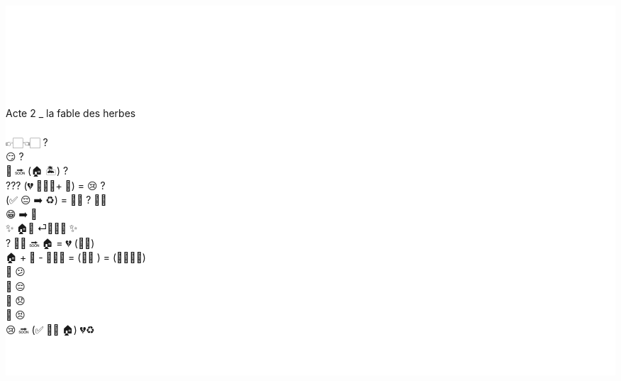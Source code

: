 <p class="couleur-1"><br><br><br><br><br><br><br>Acte 2 _ la fable des herbes <br><br>👉🏻👈🏻 ?<br>😏 ?<br>🌳 🔜 (🏠 🏝) ?<br>??? (💔 🙍🏻&zwj;♂️+ 🌳) = 😢 ?<br>(✅ 😔 ➡️ ♻️) = 👍🏻 ? 👎🏻<br>😁 ➡️ 🥺<br>✨ 🏠🚪 ⏎🏃🏻&zwj;♀️ ✨<br>? 🔑🚪 🔜 🏠 = 💔 (🌳😩)<br>🏠 + 🌳 - 🙆🏻&zwj;♂️ = (🌳😎 ) = (🙇🏻&zwj;♂️😫)<br>🌳 😕 <br>🌳 😔<br>🌳 😞<br>🌳 😣<br>😢 🔜 (✅ 🔑🚪 🏠) 💔♻️</p>
<div class="break-after">&nbsp;</div>
<div class="break-after">&nbsp;</div>